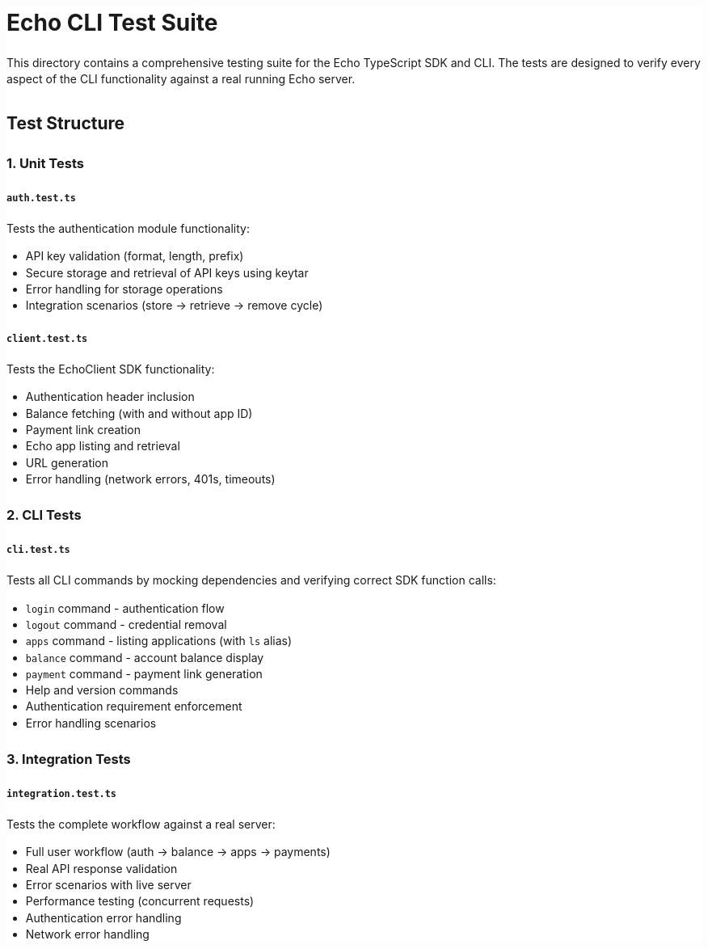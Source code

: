 # Echo CLI Test Suite

This directory contains a comprehensive testing suite for the Echo TypeScript SDK and CLI. The tests are designed to verify every aspect of the CLI functionality against a real running Echo server.

## Test Structure

### 1. Unit Tests

#### `auth.test.ts`

Tests the authentication module functionality:

- API key validation (format, length, prefix)
- Secure storage and retrieval of API keys using keytar
- Error handling for storage operations
- Integration scenarios (store → retrieve → remove cycle)

#### `client.test.ts`

Tests the EchoClient SDK functionality:

- Authentication header inclusion
- Balance fetching (with and without app ID)
- Payment link creation
- Echo app listing and retrieval
- URL generation
- Error handling (network errors, 401s, timeouts)

### 2. CLI Tests

#### `cli.test.ts`

Tests all CLI commands by mocking dependencies and verifying correct SDK function calls:

- `login` command - authentication flow
- `logout` command - credential removal
- `apps` command - listing applications (with `ls` alias)
- `balance` command - account balance display
- `payment` command - payment link generation
- Help and version commands
- Authentication requirement enforcement
- Error handling scenarios

### 3. Integration Tests

#### `integration.test.ts`

Tests the complete workflow against a real server:

- Full user workflow (auth → balance → apps → payments)
- Real API response validation
- Error scenarios with live server
- Performance testing (concurrent requests)
- Authentication error handling
- Network error handling
